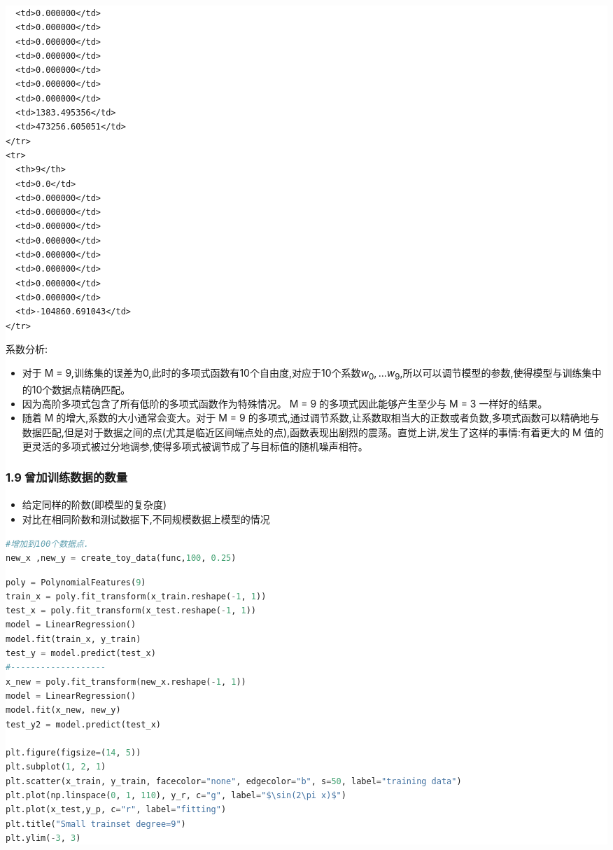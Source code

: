       <td>0.000000</td>
      <td>0.000000</td>
      <td>0.000000</td>
      <td>0.000000</td>
      <td>0.000000</td>
      <td>0.000000</td>
      <td>0.000000</td>
      <td>1383.495356</td>
      <td>473256.605051</td>
    </tr>
    <tr>
      <th>9</th>
      <td>0.0</td>
      <td>0.000000</td>
      <td>0.000000</td>
      <td>0.000000</td>
      <td>0.000000</td>
      <td>0.000000</td>
      <td>0.000000</td>
      <td>0.000000</td>
      <td>0.000000</td>
      <td>-104860.691043</td>
    </tr>
  </tbody>
</table>
</div>



系数分析:

- 对于 M = 9,训练集的误差为0,此时的多项式函数有10个自由度,对应于10个系数$w_0,...w_9$,所以可以调节模型的参数,使得模型与训练集中的10个数据点精确匹配。 
- 因为高阶多项式包含了所有低阶的多项式函数作为特殊情况。 M = 9 的多项式因此能够产生至少与 M = 3 一样好的结果。
- 随着 M 的增大,系数的大小通常会变大。对于 M = 9 的多项式,通过调节系数,让系数取相当大的正数或者负数,多项式函数可以精确地与数据匹配,但是对于数据之间的点(尤其是临近区间端点处的点),函数表现出剧烈的震荡。直觉上讲,发生了这样的事情:有着更大的 M 值的更灵活的多项式被过分地调参,使得多项式被调节成了与目标值的随机噪声相符。

### 1.9 曾加训练数据的数量
- 给定同样的阶数(即模型的复杂度)
- 对比在相同阶数和测试数据下,不同规模数据上模型的情况


```python
#增加到100个数据点.
new_x ,new_y = create_toy_data(func,100, 0.25)
```


```python
poly = PolynomialFeatures(9)
train_x = poly.fit_transform(x_train.reshape(-1, 1))
test_x = poly.fit_transform(x_test.reshape(-1, 1))
model = LinearRegression()
model.fit(train_x, y_train)
test_y = model.predict(test_x)
#-------------------
x_new = poly.fit_transform(new_x.reshape(-1, 1))
model = LinearRegression()
model.fit(x_new, new_y)
test_y2 = model.predict(test_x)

plt.figure(figsize=(14, 5))
plt.subplot(1, 2, 1)
plt.scatter(x_train, y_train, facecolor="none", edgecolor="b", s=50, label="training data")
plt.plot(np.linspace(0, 1, 110), y_r, c="g", label="$\sin(2\pi x)$")
plt.plot(x_test,y_p, c="r", label="fitting")
plt.title("Small trainset degree=9")
plt.ylim(-3, 3)
```